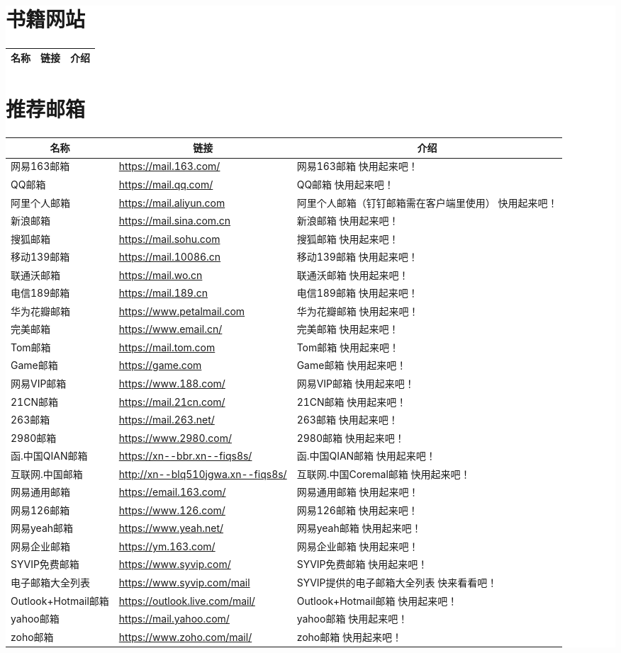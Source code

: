 # 书籍网站

| 名称 | 链接 | 介绍 |
| ---- | ---- | ---- |
# 推荐邮箱

| 名称 | 链接 | 介绍 |
| ---- | ---- | ---- |
| 网易163邮箱 | https://mail.163.com/ | 网易163邮箱 快用起来吧！ |
| QQ邮箱 | https://mail.qq.com/ | QQ邮箱 快用起来吧！ |
| 阿里个人邮箱 | https://mail.aliyun.com | 阿里个人邮箱（钉钉邮箱需在客户端里使用） 快用起来吧！ |
| 新浪邮箱 | https://mail.sina.com.cn | 新浪邮箱 快用起来吧！ |
| 搜狐邮箱 | https://mail.sohu.com | 搜狐邮箱 快用起来吧！ |
| 移动139邮箱 | https://mail.10086.cn | 移动139邮箱 快用起来吧！ |
| 联通沃邮箱 | https://mail.wo.cn | 联通沃邮箱 快用起来吧！ |
| 电信189邮箱 | https://mail.189.cn | 电信189邮箱 快用起来吧！ |
| 华为花瓣邮箱 | https://www.petalmail.com | 华为花瓣邮箱 快用起来吧！ |
| 完美邮箱 | https://www.email.cn/ | 完美邮箱 快用起来吧！ |
| Tom邮箱 | https://mail.tom.com | Tom邮箱 快用起来吧！ |
| Game邮箱 | https://game.com | Game邮箱 快用起来吧！ |
| 网易VIP邮箱 | https://www.188.com/ | 网易VIP邮箱 快用起来吧！ |
| 21CN邮箱 | https://mail.21cn.com/ | 21CN邮箱 快用起来吧！ |
| 263邮箱 | https://mail.263.net/ | 263邮箱 快用起来吧！ |
| 2980邮箱 | https://www.2980.com/ | 2980邮箱 快用起来吧！ |
| 函.中国QIAN邮箱 | https://xn--bbr.xn--fiqs8s/ | 函.中国QIAN邮箱 快用起来吧！ |
| 互联网.中国邮箱 | http://xn--blq510jgwa.xn--fiqs8s/ | 互联网.中国Coremal邮箱 快用起来吧！ |
| 网易通用邮箱 | https://email.163.com/ | 网易通用邮箱 快用起来吧！ |
| 网易126邮箱 | https://www.126.com/ | 网易126邮箱 快用起来吧！ |
| 网易yeah邮箱 | https://www.yeah.net/ | 网易yeah邮箱 快用起来吧！ |
| 网易企业邮箱 | https://ym.163.com/ | 网易企业邮箱 快用起来吧！ |
| SYVIP免费邮箱 | https://www.syvip.com/ | SYVIP免费邮箱 快用起来吧！ |
| 电子邮箱大全列表 | https://www.syvip.com/mail | SYVIP提供的电子邮箱大全列表 快来看看吧！ |
| Outlook+Hotmail邮箱 | https://outlook.live.com/mail/ | Outlook+Hotmail邮箱 快用起来吧！ |
| yahoo邮箱 | https://mail.yahoo.com/ | yahoo邮箱 快用起来吧！ |
| zoho邮箱 | https://www.zoho.com/mail/ | zoho邮箱 快用起来吧！ |
